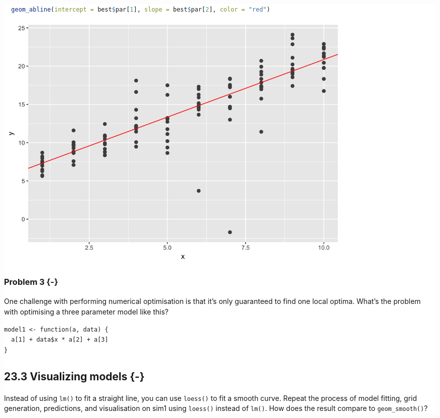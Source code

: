 ```r
  geom_abline(intercept = best$par[1], slope = best$par[2], color = "red")
```

<img src="23-model-basics_files/figure-html/23-2-2-1.png" width="672" />

### Problem 3 {-}

One challenge with performing numerical optimisation is that it’s only guaranteed to find one local optima. What’s the problem with optimising a three parameter model like this?

```
model1 <- function(a, data) {
  a[1] + data$x * a[2] + a[3]
}
```

## 23.3 Visualizing models {-}

Instead of using `lm()` to fit a straight line, you can use `loess()` to fit a smooth curve. Repeat the process of model fitting, grid generation, predictions, and visualisation on sim1 using `loess()` instead of `lm()`. How does the result compare to `geom_smooth()`?
